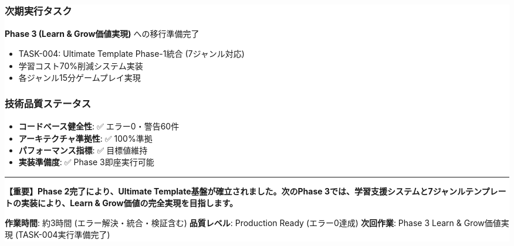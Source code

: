 ### 次期実行タスク
**Phase 3 (Learn & Grow価値実現)** への移行準備完了
- TASK-004: Ultimate Template Phase-1統合 (7ジャンル対応)
- 学習コスト70%削減システム実装
- 各ジャンル15分ゲームプレイ実現

### 技術品質ステータス
- **コードベース健全性**: ✅ エラー0・警告60件
- **アーキテクチャ準拠性**: ✅ 100%準拠
- **パフォーマンス指標**: ✅ 目標値維持
- **実装準備度**: ✅ Phase 3即座実行可能

---

**【重要】Phase 2完了により、Ultimate Template基盤が確立されました。次のPhase 3では、学習支援システムと7ジャンルテンプレートの実装により、Learn & Grow価値の完全実現を目指します。**

**作業時間**: 約3時間 (エラー解決・統合・検証含む)
**品質レベル**: Production Ready (エラー0達成)
**次回作業**: Phase 3 Learn & Grow価値実現 (TASK-004実行準備完了)
